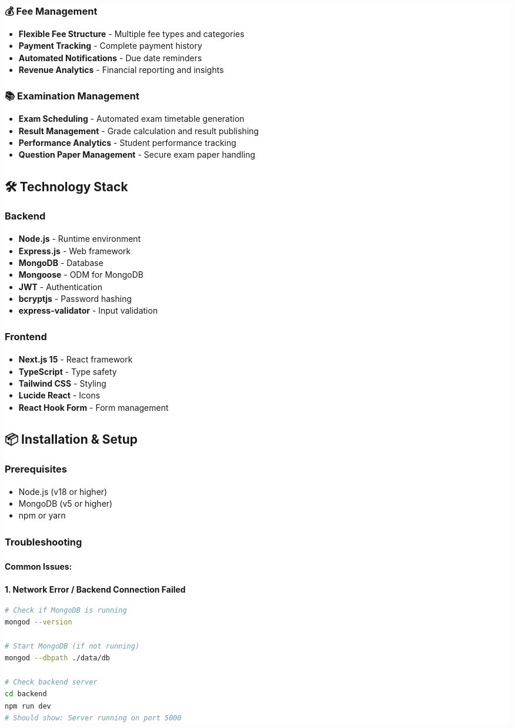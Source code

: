 ### 💰 Fee Management
- **Flexible Fee Structure** - Multiple fee types and categories
- **Payment Tracking** - Complete payment history
- **Automated Notifications** - Due date reminders
- **Revenue Analytics** - Financial reporting and insights

### 📚 Examination Management
- **Exam Scheduling** - Automated exam timetable generation
- **Result Management** - Grade calculation and result publishing
- **Performance Analytics** - Student performance tracking
- **Question Paper Management** - Secure exam paper handling

## 🛠️ Technology Stack

### Backend
- **Node.js** - Runtime environment
- **Express.js** - Web framework
- **MongoDB** - Database
- **Mongoose** - ODM for MongoDB
- **JWT** - Authentication
- **bcryptjs** - Password hashing
- **express-validator** - Input validation

### Frontend
- **Next.js 15** - React framework
- **TypeScript** - Type safety
- **Tailwind CSS** - Styling
- **Lucide React** - Icons
- **React Hook Form** - Form management

## 📦 Installation & Setup

### Prerequisites
- Node.js (v18 or higher)
- MongoDB (v5 or higher)
- npm or yarn

### Troubleshooting

#### Common Issues:

**1. Network Error / Backend Connection Failed**
```bash
# Check if MongoDB is running
mongod --version

# Start MongoDB (if not running)
mongod --dbpath ./data/db

# Check backend server
cd backend
npm run dev
# Should show: Server running on port 5000
```
